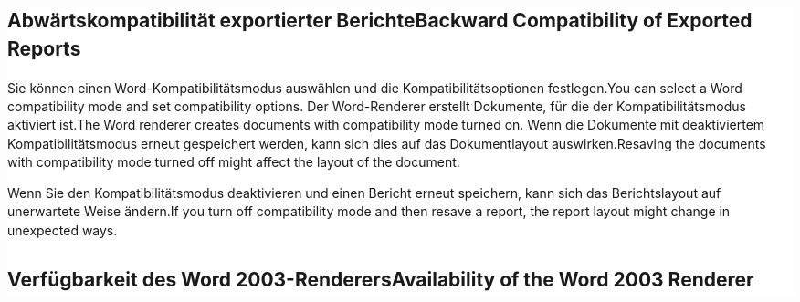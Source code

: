## <a name="backward-compatibility-of-exported-reports"></a><span data-ttu-id="40823-242">Abwärtskompatibilität exportierter Berichte</span><span class="sxs-lookup"><span data-stu-id="40823-242">Backward Compatibility of Exported Reports</span></span>  
 <span data-ttu-id="40823-243">Sie können einen Word-Kompatibilitätsmodus auswählen und die Kompatibilitätsoptionen festlegen.</span><span class="sxs-lookup"><span data-stu-id="40823-243">You can select a Word compatibility mode and set compatibility options.</span></span> <span data-ttu-id="40823-244">Der Word-Renderer erstellt Dokumente, für die der Kompatibilitätsmodus aktiviert ist.</span><span class="sxs-lookup"><span data-stu-id="40823-244">The Word renderer creates documents with compatibility mode turned on.</span></span> <span data-ttu-id="40823-245">Wenn die Dokumente mit deaktiviertem Kompatibilitätsmodus erneut gespeichert werden, kann sich dies auf das Dokumentlayout auswirken.</span><span class="sxs-lookup"><span data-stu-id="40823-245">Resaving the documents with compatibility mode turned off might affect the layout of the document.</span></span>  
  
 <span data-ttu-id="40823-246">Wenn Sie den Kompatibilitätsmodus deaktivieren und einen Bericht erneut speichern, kann sich das Berichtslayout auf unerwartete Weise ändern.</span><span class="sxs-lookup"><span data-stu-id="40823-246">If you turn off compatibility mode and then resave a report, the report layout might change in unexpected ways.</span></span>  
  
##  <a name="availability-of-the-word-2003-renderer"></a><a name="AvailabilityWord"></a><span data-ttu-id="40823-247">Verfügbarkeit des Word 2003-Renderers</span><span class="sxs-lookup"><span data-stu-id="40823-247">Availability of the Word 2003 Renderer</span></span>  